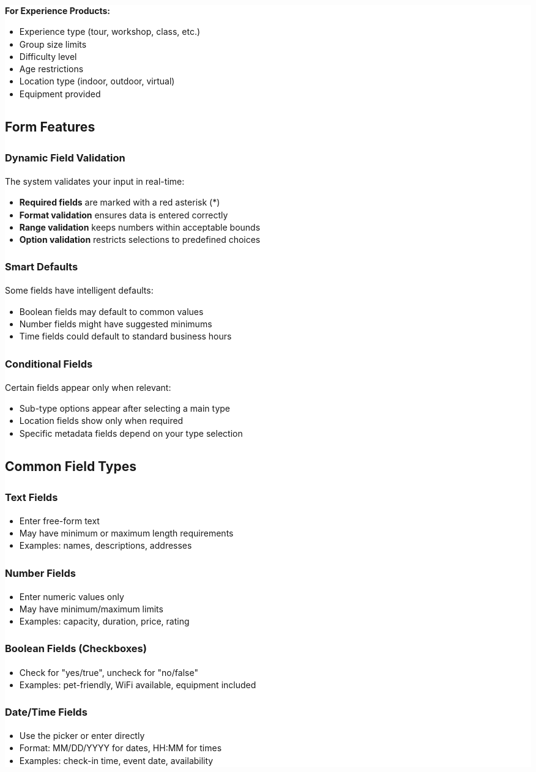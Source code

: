 **For Experience Products:**
- Experience type (tour, workshop, class, etc.)
- Group size limits
- Difficulty level
- Age restrictions
- Location type (indoor, outdoor, virtual)
- Equipment provided

## Form Features

### Dynamic Field Validation

The system validates your input in real-time:

- **Required fields** are marked with a red asterisk (*)
- **Format validation** ensures data is entered correctly
- **Range validation** keeps numbers within acceptable bounds
- **Option validation** restricts selections to predefined choices

### Smart Defaults

Some fields have intelligent defaults:
- Boolean fields may default to common values
- Number fields might have suggested minimums
- Time fields could default to standard business hours

### Conditional Fields

Certain fields appear only when relevant:
- Sub-type options appear after selecting a main type
- Location fields show only when required
- Specific metadata fields depend on your type selection

## Common Field Types

### Text Fields
- Enter free-form text
- May have minimum or maximum length requirements
- Examples: names, descriptions, addresses

### Number Fields
- Enter numeric values only
- May have minimum/maximum limits
- Examples: capacity, duration, price, rating

### Boolean Fields (Checkboxes)
- Check for "yes/true", uncheck for "no/false"
- Examples: pet-friendly, WiFi available, equipment included

### Date/Time Fields
- Use the picker or enter directly
- Format: MM/DD/YYYY for dates, HH:MM for times
- Examples: check-in time, event date, availability
